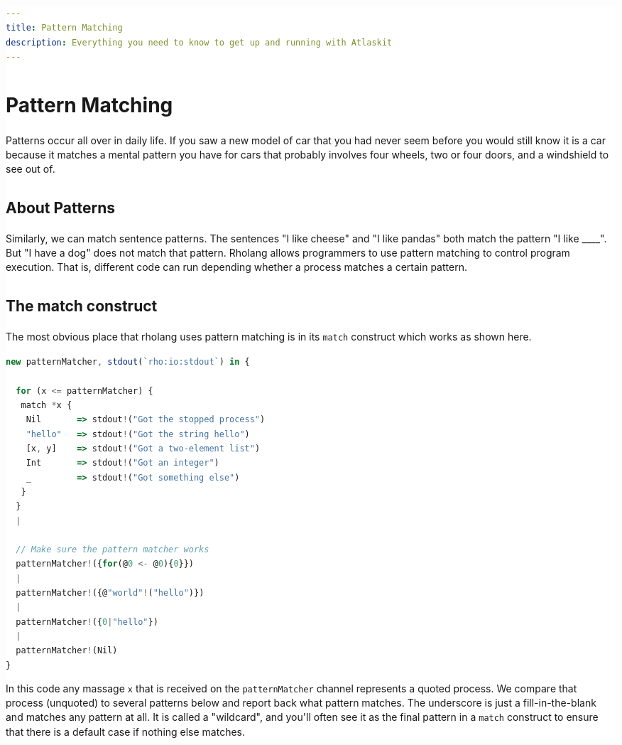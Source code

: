 ```yaml
---
title: Pattern Matching
description: Everything you need to know to get up and running with Atlaskit
---
```

# Pattern Matching
Patterns occur all over in daily life. If you saw a new model of car that you had never seem before you would still know it is a car because it matches a mental pattern you have for cars that probably involves four wheels, two or four doors, and a windshield to see out of.

## About Patterns
Similarly, we can match sentence patterns. The sentences "I like cheese" and "I like pandas" both match the pattern "I like ____". But "I have a dog" does not match that pattern. Rholang allows programmers to use pattern matching to control program execution. That is, different code can run depending whether a process matches a certain pattern.

## The **match** construct
The most obvious place that rholang uses pattern matching is in its `match` construct which works as shown here.

```javascript
new patternMatcher, stdout(`rho:io:stdout`) in {

  for (x <= patternMatcher) {
   match *x {
    Nil       => stdout!("Got the stopped process")
    "hello"   => stdout!("Got the string hello")
    [x, y]    => stdout!("Got a two-element list")
    Int       => stdout!("Got an integer")
    _         => stdout!("Got something else")
   }
  }
  |

  // Make sure the pattern matcher works
  patternMatcher!({for(@0 <- @0){0}})
  |
  patternMatcher!({@"world"!("hello")})
  |
  patternMatcher!({0|"hello"})
  |
  patternMatcher!(Nil)
}
```

In this code any massage `x` that is received on the `patternMatcher` channel represents a quoted process. We compare that process (unquoted) to several patterns below and report back what pattern matches. The underscore is just a fill-in-the-blank and matches any pattern at all. It is called a "wildcard", and you'll often see it as the final pattern in a `match` construct to ensure that there is a default case if nothing else matches.
